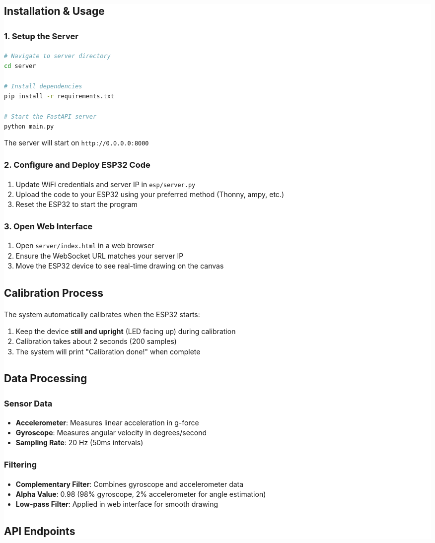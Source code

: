 ## Installation & Usage

### 1. Setup the Server

```bash
# Navigate to server directory
cd server

# Install dependencies
pip install -r requirements.txt

# Start the FastAPI server
python main.py
```

The server will start on `http://0.0.0.0:8000`

### 2. Configure and Deploy ESP32 Code

1. Update WiFi credentials and server IP in `esp/server.py`
2. Upload the code to your ESP32 using your preferred method (Thonny, ampy, etc.)
3. Reset the ESP32 to start the program

### 3. Open Web Interface

1. Open `server/index.html` in a web browser
2. Ensure the WebSocket URL matches your server IP
3. Move the ESP32 device to see real-time drawing on the canvas

## Calibration Process

The system automatically calibrates when the ESP32 starts:

1. Keep the device **still and upright** (LED facing up) during calibration
2. Calibration takes about 2 seconds (200 samples)
3. The system will print "Calibration done!" when complete

## Data Processing

### Sensor Data
- **Accelerometer**: Measures linear acceleration in g-force
- **Gyroscope**: Measures angular velocity in degrees/second
- **Sampling Rate**: 20 Hz (50ms intervals)

### Filtering
- **Complementary Filter**: Combines gyroscope and accelerometer data
- **Alpha Value**: 0.98 (98% gyroscope, 2% accelerometer for angle estimation)
- **Low-pass Filter**: Applied in web interface for smooth drawing

## API Endpoints
